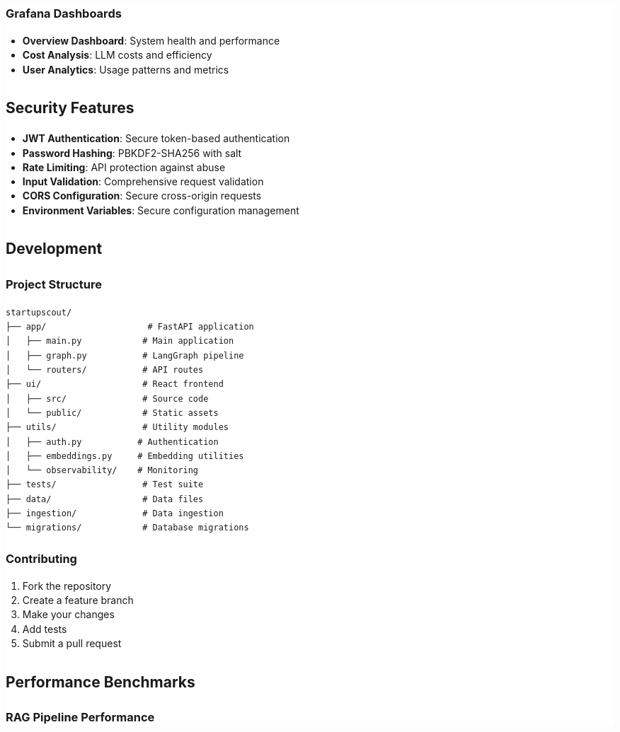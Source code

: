 ### **Grafana Dashboards**

- **Overview Dashboard**: System health and performance
- **Cost Analysis**: LLM costs and efficiency
- **User Analytics**: Usage patterns and metrics

## **Security Features**

- **JWT Authentication**: Secure token-based authentication
- **Password Hashing**: PBKDF2-SHA256 with salt
- **Rate Limiting**: API protection against abuse
- **Input Validation**: Comprehensive request validation
- **CORS Configuration**: Secure cross-origin requests
- **Environment Variables**: Secure configuration management

## **Development**

### **Project Structure**

```
startupscout/
├── app/                    # FastAPI application
│   ├── main.py            # Main application
│   ├── graph.py           # LangGraph pipeline
│   └── routers/           # API routes
├── ui/                    # React frontend
│   ├── src/               # Source code
│   └── public/            # Static assets
├── utils/                 # Utility modules
│   ├── auth.py           # Authentication
│   ├── embeddings.py     # Embedding utilities
│   └── observability/    # Monitoring
├── tests/                 # Test suite
├── data/                  # Data files
├── ingestion/             # Data ingestion
└── migrations/            # Database migrations
```

### **Contributing**

1. Fork the repository
2. Create a feature branch
3. Make your changes
4. Add tests
5. Submit a pull request

## **Performance Benchmarks**

### **RAG Pipeline Performance**
